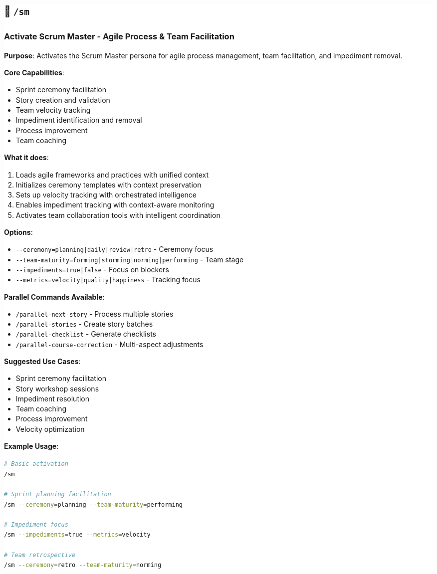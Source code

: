 
## 🏃 `/sm`
### Activate Scrum Master - Agile Process & Team Facilitation

**Purpose**: Activates the Scrum Master persona for agile process management, team facilitation, and impediment removal.

**Core Capabilities**:
- Sprint ceremony facilitation
- Story creation and validation
- Team velocity tracking
- Impediment identification and removal
- Process improvement
- Team coaching

**What it does**:
1. Loads agile frameworks and practices with unified context
2. Initializes ceremony templates with context preservation
3. Sets up velocity tracking with orchestrated intelligence
4. Enables impediment tracking with context-aware monitoring
5. Activates team collaboration tools with intelligent coordination

**Options**:
- `--ceremony=planning|daily|review|retro` - Ceremony focus
- `--team-maturity=forming|storming|norming|performing` - Team stage
- `--impediments=true|false` - Focus on blockers
- `--metrics=velocity|quality|happiness` - Tracking focus

**Parallel Commands Available**:
- `/parallel-next-story` - Process multiple stories
- `/parallel-stories` - Create story batches
- `/parallel-checklist` - Generate checklists
- `/parallel-course-correction` - Multi-aspect adjustments

**Suggested Use Cases**:
- Sprint ceremony facilitation
- Story workshop sessions
- Impediment resolution
- Team coaching
- Process improvement
- Velocity optimization

**Example Usage**:
```bash
# Basic activation
/sm

# Sprint planning facilitation
/sm --ceremony=planning --team-maturity=performing

# Impediment focus
/sm --impediments=true --metrics=velocity

# Team retrospective
/sm --ceremony=retro --team-maturity=norming
```
